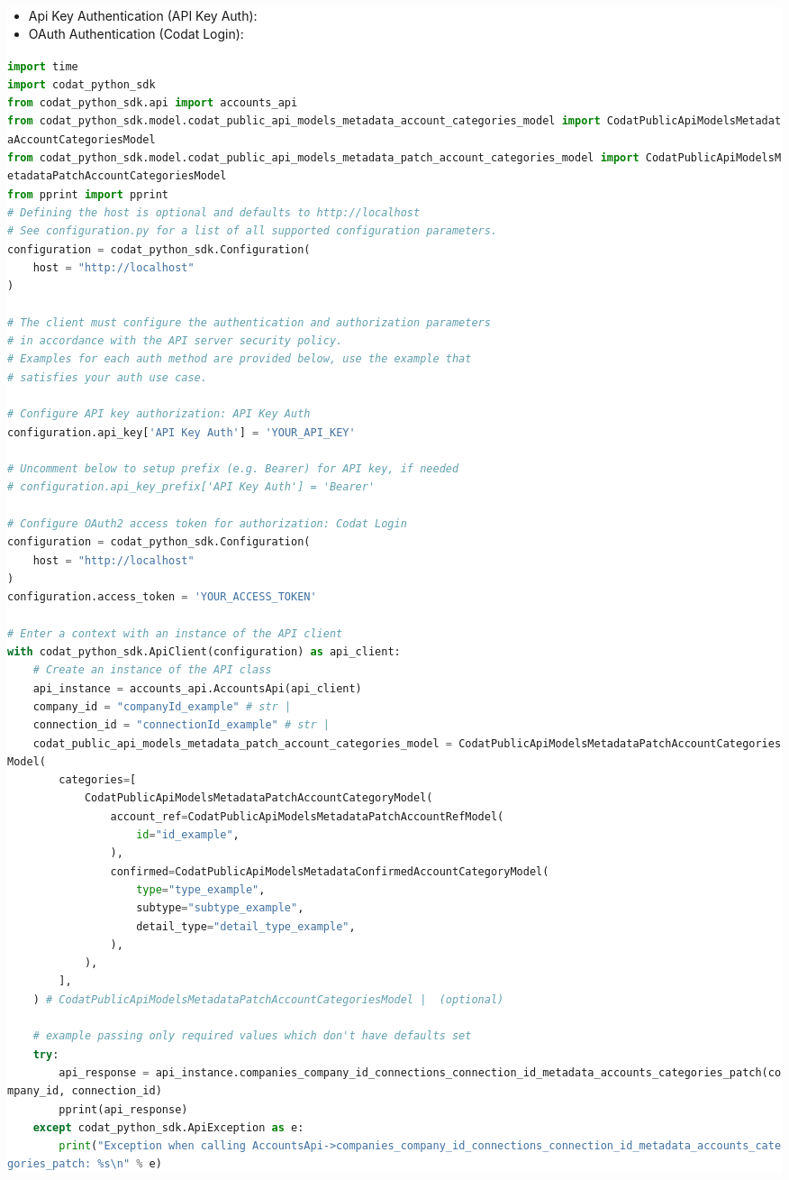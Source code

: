 * Api Key Authentication (API Key Auth):
* OAuth Authentication (Codat Login):
```python
import time
import codat_python_sdk
from codat_python_sdk.api import accounts_api
from codat_python_sdk.model.codat_public_api_models_metadata_account_categories_model import CodatPublicApiModelsMetadataAccountCategoriesModel
from codat_python_sdk.model.codat_public_api_models_metadata_patch_account_categories_model import CodatPublicApiModelsMetadataPatchAccountCategoriesModel
from pprint import pprint
# Defining the host is optional and defaults to http://localhost
# See configuration.py for a list of all supported configuration parameters.
configuration = codat_python_sdk.Configuration(
    host = "http://localhost"
)

# The client must configure the authentication and authorization parameters
# in accordance with the API server security policy.
# Examples for each auth method are provided below, use the example that
# satisfies your auth use case.

# Configure API key authorization: API Key Auth
configuration.api_key['API Key Auth'] = 'YOUR_API_KEY'

# Uncomment below to setup prefix (e.g. Bearer) for API key, if needed
# configuration.api_key_prefix['API Key Auth'] = 'Bearer'

# Configure OAuth2 access token for authorization: Codat Login
configuration = codat_python_sdk.Configuration(
    host = "http://localhost"
)
configuration.access_token = 'YOUR_ACCESS_TOKEN'

# Enter a context with an instance of the API client
with codat_python_sdk.ApiClient(configuration) as api_client:
    # Create an instance of the API class
    api_instance = accounts_api.AccountsApi(api_client)
    company_id = "companyId_example" # str | 
    connection_id = "connectionId_example" # str | 
    codat_public_api_models_metadata_patch_account_categories_model = CodatPublicApiModelsMetadataPatchAccountCategoriesModel(
        categories=[
            CodatPublicApiModelsMetadataPatchAccountCategoryModel(
                account_ref=CodatPublicApiModelsMetadataPatchAccountRefModel(
                    id="id_example",
                ),
                confirmed=CodatPublicApiModelsMetadataConfirmedAccountCategoryModel(
                    type="type_example",
                    subtype="subtype_example",
                    detail_type="detail_type_example",
                ),
            ),
        ],
    ) # CodatPublicApiModelsMetadataPatchAccountCategoriesModel |  (optional)

    # example passing only required values which don't have defaults set
    try:
        api_response = api_instance.companies_company_id_connections_connection_id_metadata_accounts_categories_patch(company_id, connection_id)
        pprint(api_response)
    except codat_python_sdk.ApiException as e:
        print("Exception when calling AccountsApi->companies_company_id_connections_connection_id_metadata_accounts_categories_patch: %s\n" % e)
```